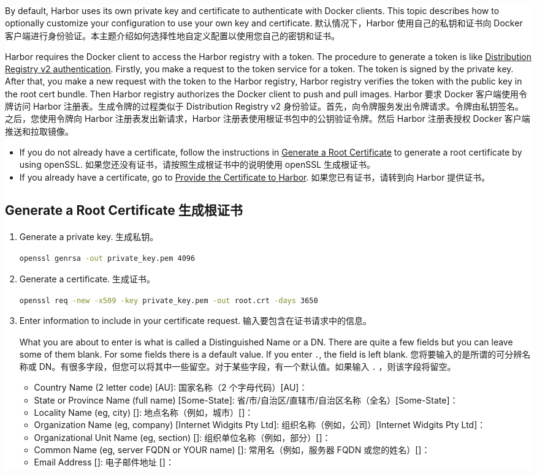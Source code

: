 By default, Harbor uses its own private key and certificate to  authenticate with Docker clients. This topic describes how to optionally customize your configuration to use your own key and certificate.
默认情况下，Harbor 使用自己的私钥和证书向 Docker 客户端进行身份验证。本主题介绍如何选择性地自定义配置以使用您自己的密钥和证书。

Harbor requires the Docker client to access the Harbor registry with a token. The procedure to generate a token is like  [Distribution Registry v2 authentication](https://github.com/distribution/distribution/blob/main/docs/content/spec/auth/token.md). Firstly, you make a request to the token service for a token. The token is signed by the private key. After that, you make a new request with  the token to the Harbor registry, Harbor registry verifies the token  with the public key in the root cert bundle. Then Harbor registry  authorizes the Docker client to push and pull images.
Harbor 要求 Docker 客户端使用令牌访问 Harbor 注册表。生成令牌的过程类似于 Distribution Registry v2  身份验证。首先，向令牌服务发出令牌请求。令牌由私钥签名。之后，您使用令牌向 Harbor 注册表发出新请求，Harbor  注册表使用根证书包中的公钥验证令牌。然后 Harbor 注册表授权 Docker 客户端推送和拉取镜像。

- If you do not already have a certificate, follow the instructions in  [Generate a Root Certificate](https://goharbor.io/docs/2.11.0/install-config/customize-token-service/#gen-cert) to generate a root certificate by using openSSL.
  如果您还没有证书，请按照生成根证书中的说明使用 openSSL 生成根证书。
- If you already have a certificate, go to  [Provide the Certificate to Harbor](https://goharbor.io/docs/2.11.0/install-config/customize-token-service/#provide-cert).
  如果您已有证书，请转到向 Harbor 提供证书。

## Generate a Root Certificate 生成根证书

1. Generate a private key.
   生成私钥。

   ```sh
   openssl genrsa -out private_key.pem 4096
   ```

2. Generate a certificate. 生成证书。

   ```sh
   openssl req -new -x509 -key private_key.pem -out root.crt -days 3650
   ```

3. Enter information to include in your certificate request.
   输入要包含在证书请求中的信息。

   What you are about to enter is what is called a Distinguished Name or a DN.  There are quite a few fields but you can leave some of them blank. For  some fields there is a default value. If you enter `.`, the field is left blank.
   您将要输入的是所谓的可分辨名称或 DN。有很多字段，但您可以将其中一些留空。对于某些字段，有一个默认值。如果输入 `.` ，则该字段将留空。

   - Country Name (2 letter code) [AU]:
     国家名称（2 个字母代码）[AU]：
   - State or Province Name (full name) [Some-State]:
     省/市/自治区/直辖市/自治区名称（全名）[Some-State]：
   - Locality Name (eg, city) []:
     地点名称（例如，城市）[]：
   - Organization Name (eg, company) [Internet Widgits Pty Ltd]:
     组织名称（例如，公司）[Internet Widgits Pty Ltd]：
   - Organizational Unit Name (eg, section) []:
     组织单位名称（例如，部分）[]：
   - Common Name (eg,  server FQDN or YOUR name) []:
     常用名（例如，服务器 FQDN 或您的姓名）[]：
   - Email Address []: 电子邮件地址 []：
